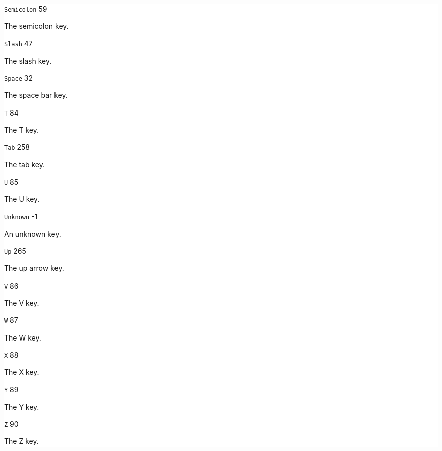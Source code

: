 <a name='Velaptor.Input.KeyCode.Semicolon'></a>

`Semicolon` 59

The semicolon key.

<a name='Velaptor.Input.KeyCode.Slash'></a>

`Slash` 47

The slash key.

<a name='Velaptor.Input.KeyCode.Space'></a>

`Space` 32

The space bar key.

<a name='Velaptor.Input.KeyCode.T'></a>

`T` 84

The T key.

<a name='Velaptor.Input.KeyCode.Tab'></a>

`Tab` 258

The tab key.

<a name='Velaptor.Input.KeyCode.U'></a>

`U` 85

The U key.

<a name='Velaptor.Input.KeyCode.Unknown'></a>

`Unknown` -1

An unknown key.

<a name='Velaptor.Input.KeyCode.Up'></a>

`Up` 265

The up arrow key.

<a name='Velaptor.Input.KeyCode.V'></a>

`V` 86

The V key.

<a name='Velaptor.Input.KeyCode.W'></a>

`W` 87

The W key.

<a name='Velaptor.Input.KeyCode.X'></a>

`X` 88

The X key.

<a name='Velaptor.Input.KeyCode.Y'></a>

`Y` 89

The Y key.

<a name='Velaptor.Input.KeyCode.Z'></a>

`Z` 90

The Z key.